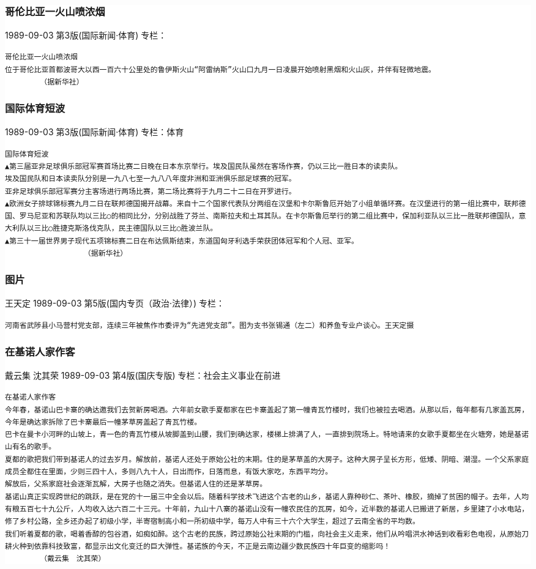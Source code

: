 
### 哥伦比亚一火山喷浓烟

1989-09-03
第3版(国际新闻·体育)
专栏：

    哥伦比亚一火山喷浓烟
    位于哥伦比亚首都波哥大以西一百六十公里处的鲁伊斯火山“阿雷纳斯”火山口九月一日凌晨开始喷射黑烟和火山灰，并伴有轻微地震。
            （据新华社）


### 国际体育短波

1989-09-03
第3版(国际新闻·体育)
专栏：体育

    国际体育短波
    ▲第三届亚非足球俱乐部冠军赛首场比赛二日晚在日本东京举行。埃及国民队虽然在客场作赛，仍以三比一胜日本的读卖队。
    埃及国民队和日本读卖队分别是一九八七至一九八八年度非洲和亚洲俱乐部足球赛的冠军。
    亚非足球俱乐部冠军赛分主客场进行两场比赛，第二场比赛将于九月二十二日在开罗进行。
    ▲欧洲女子排球锦标赛九月二日在联邦德国揭开战幕。来自十二个国家代表队分两组在汉堡和卡尔斯鲁厄开始了小组单循环赛。在汉堡进行的第一组比赛中，联邦德国、罗马尼亚和苏联队均以三比○的相同比分，分别战胜了芬兰、南斯拉夫和土耳其队。在卡尔斯鲁厄举行的第二组比赛中，保加利亚队以三比一胜联邦德国队，意大利队以三比○胜捷克斯洛伐克队，民主德国队以三比○胜波兰队。
    ▲第三十一届世界男子现代五项锦标赛二日在布达佩斯结束，东道国匈牙利选手荣获团体冠军和个人冠、亚军。
                      （据新华社）


### 图片
王天定
1989-09-03
第5版(国内专页（政治·法律）)
专栏：

    河南省武陟县小马营村党支部，连续三年被焦作市委评为“先进党支部”。图为支书张锡通（左二）和养鱼专业户谈心。王天定摄


### 在基诺人家作客
戴云集  沈其荣
1989-09-03
第4版(国庆专版)
专栏：社会主义事业在前进

    在基诺人家作客
    今年春，基诺山巴卡寨的确达邀我们去贺新房喝酒。六年前女歌手夏都家在巴卡寨盖起了第一幢青瓦竹楼时，我们也被拉去喝酒。从那以后，每年都有几家盖瓦房，今年是确达家拆除了巴卡寨最后一幢茅草房盖起了青瓦竹楼。
    巴卡在曼卡小河畔的山坡上，青一色的青瓦竹楼从坡脚盖到山腰，我们到确达家，楼梯上排满了人，一直排到院场上。特地请来的女歌手夏都坐在火塘旁，她是基诺山有名的歌手。
    夏都的歌把我们带到基诺人的过去岁月。解放前，基诺人还处于原始公社的末期。住的是茅草盖的大房子。这种大房子呈长方形，低矮、阴暗、潮湿。一个父系家庭成员全都住在里面，少则三四十人，多则八九十人，日出而作，日落而息，有饭大家吃，东西平均分。
    解放后，父系家庭社会逐渐瓦解，大房子也随之消失。但基诺人住的还是茅草房。
    基诺山真正实现跨世纪的跳跃，是在党的十一届三中全会以后。随着科学技术飞进这个古老的山乡，基诺人靠种砂仁、茶叶、橡胶，摘掉了贫困的帽子。去年，人均有粮五百七十九公斤，人均收入达六百二十三元。十年前，九山十八寨的基诺山没有一幢农民住的瓦房，如今，近半数的基诺人已搬进了新居，乡里建了小水电站，修了乡村公路，全乡还办起了初级小学，半寄宿制高小和一所初级中学，每万人中有三十六个大学生，超过了云南全省的平均数。
    我们听着夏都的歌，喝着香醇的包谷酒，如痴如醉。这个古老的民族，跨过原始公社末期的门槛，向社会主义走来，他们从吟唱洪水神话到收看彩色电视，从原始刀耕火种到依靠科技致富，都显示出文化变迁的巨大弹性。基诺族的今天，不正是云南边疆少数民族四十年巨变的缩影吗！
            （戴云集　沈其荣）
